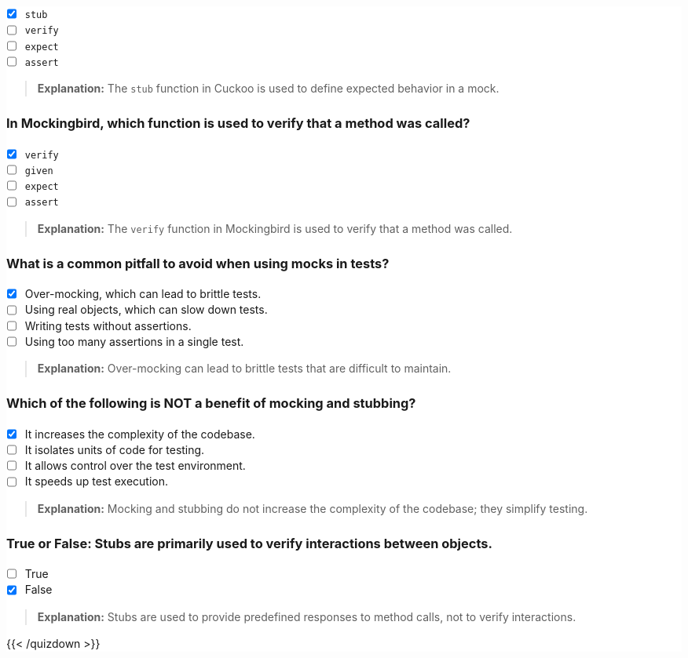 - [x] `stub`
- [ ] `verify`
- [ ] `expect`
- [ ] `assert`

> **Explanation:** The `stub` function in Cuckoo is used to define expected behavior in a mock.

### In Mockingbird, which function is used to verify that a method was called?

- [x] `verify`
- [ ] `given`
- [ ] `expect`
- [ ] `assert`

> **Explanation:** The `verify` function in Mockingbird is used to verify that a method was called.

### What is a common pitfall to avoid when using mocks in tests?

- [x] Over-mocking, which can lead to brittle tests.
- [ ] Using real objects, which can slow down tests.
- [ ] Writing tests without assertions.
- [ ] Using too many assertions in a single test.

> **Explanation:** Over-mocking can lead to brittle tests that are difficult to maintain.

### Which of the following is NOT a benefit of mocking and stubbing?

- [x] It increases the complexity of the codebase.
- [ ] It isolates units of code for testing.
- [ ] It allows control over the test environment.
- [ ] It speeds up test execution.

> **Explanation:** Mocking and stubbing do not increase the complexity of the codebase; they simplify testing.

### True or False: Stubs are primarily used to verify interactions between objects.

- [ ] True
- [x] False

> **Explanation:** Stubs are used to provide predefined responses to method calls, not to verify interactions.

{{< /quizdown >}}

